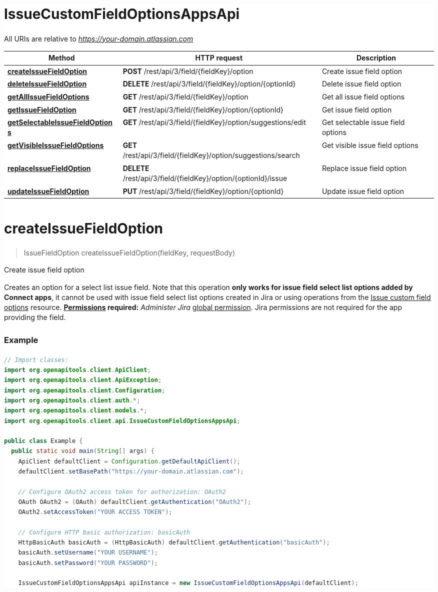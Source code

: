 # IssueCustomFieldOptionsAppsApi

All URIs are relative to *https://your-domain.atlassian.com*

Method | HTTP request | Description
------------- | ------------- | -------------
[**createIssueFieldOption**](IssueCustomFieldOptionsAppsApi.md#createIssueFieldOption) | **POST** /rest/api/3/field/{fieldKey}/option | Create issue field option
[**deleteIssueFieldOption**](IssueCustomFieldOptionsAppsApi.md#deleteIssueFieldOption) | **DELETE** /rest/api/3/field/{fieldKey}/option/{optionId} | Delete issue field option
[**getAllIssueFieldOptions**](IssueCustomFieldOptionsAppsApi.md#getAllIssueFieldOptions) | **GET** /rest/api/3/field/{fieldKey}/option | Get all issue field options
[**getIssueFieldOption**](IssueCustomFieldOptionsAppsApi.md#getIssueFieldOption) | **GET** /rest/api/3/field/{fieldKey}/option/{optionId} | Get issue field option
[**getSelectableIssueFieldOptions**](IssueCustomFieldOptionsAppsApi.md#getSelectableIssueFieldOptions) | **GET** /rest/api/3/field/{fieldKey}/option/suggestions/edit | Get selectable issue field options
[**getVisibleIssueFieldOptions**](IssueCustomFieldOptionsAppsApi.md#getVisibleIssueFieldOptions) | **GET** /rest/api/3/field/{fieldKey}/option/suggestions/search | Get visible issue field options
[**replaceIssueFieldOption**](IssueCustomFieldOptionsAppsApi.md#replaceIssueFieldOption) | **DELETE** /rest/api/3/field/{fieldKey}/option/{optionId}/issue | Replace issue field option
[**updateIssueFieldOption**](IssueCustomFieldOptionsAppsApi.md#updateIssueFieldOption) | **PUT** /rest/api/3/field/{fieldKey}/option/{optionId} | Update issue field option


<a name="createIssueFieldOption"></a>
# **createIssueFieldOption**
> IssueFieldOption createIssueFieldOption(fieldKey, requestBody)

Create issue field option

Creates an option for a select list issue field.  Note that this operation **only works for issue field select list options added by Connect apps**, it cannot be used with issue field select list options created in Jira or using operations from the [Issue custom field options](#api-group-Issue-custom-field-options) resource.  **[Permissions](#permissions) required:** *Administer Jira* [global permission](https://confluence.atlassian.com/x/x4dKLg). Jira permissions are not required for the app providing the field.

### Example
```java
// Import classes:
import org.openapitools.client.ApiClient;
import org.openapitools.client.ApiException;
import org.openapitools.client.Configuration;
import org.openapitools.client.auth.*;
import org.openapitools.client.models.*;
import org.openapitools.client.api.IssueCustomFieldOptionsAppsApi;

public class Example {
  public static void main(String[] args) {
    ApiClient defaultClient = Configuration.getDefaultApiClient();
    defaultClient.setBasePath("https://your-domain.atlassian.com");
    
    // Configure OAuth2 access token for authorization: OAuth2
    OAuth OAuth2 = (OAuth) defaultClient.getAuthentication("OAuth2");
    OAuth2.setAccessToken("YOUR ACCESS TOKEN");

    // Configure HTTP basic authorization: basicAuth
    HttpBasicAuth basicAuth = (HttpBasicAuth) defaultClient.getAuthentication("basicAuth");
    basicAuth.setUsername("YOUR USERNAME");
    basicAuth.setPassword("YOUR PASSWORD");

    IssueCustomFieldOptionsAppsApi apiInstance = new IssueCustomFieldOptionsAppsApi(defaultClient);
```